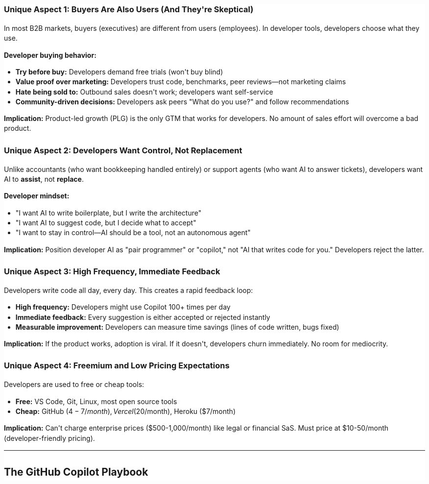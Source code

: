 ### Unique Aspect 1: Buyers Are Also Users (And They're Skeptical)

In most B2B markets, buyers (executives) are different from users (employees). In developer tools, developers choose what they use.

**Developer buying behavior:**
- **Try before buy:** Developers demand free trials (won't buy blind)
- **Value proof over marketing:** Developers trust code, benchmarks, peer reviews—not marketing claims
- **Hate being sold to:** Outbound sales doesn't work; developers want self-service
- **Community-driven decisions:** Developers ask peers "What do you use?" and follow recommendations

**Implication:** Product-led growth (PLG) is the only GTM that works for developers. No amount of sales effort will overcome a bad product.

### Unique Aspect 2: Developers Want Control, Not Replacement

Unlike accountants (who want bookkeeping handled entirely) or support agents (who want AI to answer tickets), developers want AI to **assist**, not **replace**.

**Developer mindset:**
- "I want AI to write boilerplate, but I write the architecture"
- "I want AI to suggest code, but I decide what to accept"
- "I want to stay in control—AI should be a tool, not an autonomous agent"

**Implication:** Position developer AI as "pair programmer" or "copilot," not "AI that writes code for you." Developers reject the latter.

### Unique Aspect 3: High Frequency, Immediate Feedback

Developers write code all day, every day. This creates a rapid feedback loop:

- **High frequency:** Developers might use Copilot 100+ times per day
- **Immediate feedback:** Every suggestion is either accepted or rejected instantly
- **Measurable improvement:** Developers can measure time savings (lines of code written, bugs fixed)

**Implication:** If the product works, adoption is viral. If it doesn't, developers churn immediately. No room for mediocrity.

### Unique Aspect 4: Freemium and Low Pricing Expectations

Developers are used to free or cheap tools:
- **Free:** VS Code, Git, Linux, most open source tools
- **Cheap:** GitHub ($4-7/month), Vercel ($20/month), Heroku ($7/month)

**Implication:** Can't charge enterprise prices ($500-1,000/month) like legal or financial SaS. Must price at $10-50/month (developer-friendly pricing).

---

## The GitHub Copilot Playbook
